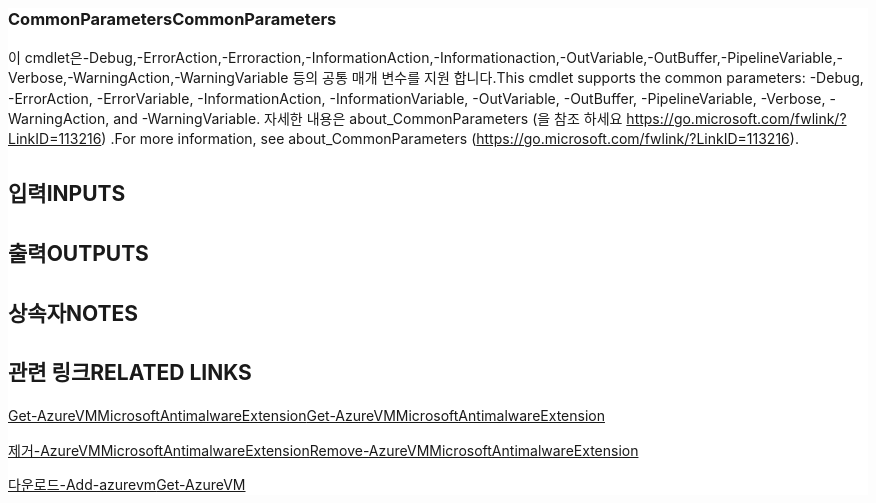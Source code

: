 ### <span data-ttu-id="94512-188">CommonParameters</span><span class="sxs-lookup"><span data-stu-id="94512-188">CommonParameters</span></span>
<span data-ttu-id="94512-189">이 cmdlet은-Debug,-ErrorAction,-Erroraction,-InformationAction,-Informationaction,-OutVariable,-OutBuffer,-PipelineVariable,-Verbose,-WarningAction,-WarningVariable 등의 공통 매개 변수를 지원 합니다.</span><span class="sxs-lookup"><span data-stu-id="94512-189">This cmdlet supports the common parameters: -Debug, -ErrorAction, -ErrorVariable, -InformationAction, -InformationVariable, -OutVariable, -OutBuffer, -PipelineVariable, -Verbose, -WarningAction, and -WarningVariable.</span></span> <span data-ttu-id="94512-190">자세한 내용은 about_CommonParameters (을 참조 하세요 https://go.microsoft.com/fwlink/?LinkID=113216) .</span><span class="sxs-lookup"><span data-stu-id="94512-190">For more information, see about_CommonParameters (https://go.microsoft.com/fwlink/?LinkID=113216).</span></span>

## <span data-ttu-id="94512-191">입력</span><span class="sxs-lookup"><span data-stu-id="94512-191">INPUTS</span></span>

## <span data-ttu-id="94512-192">출력</span><span class="sxs-lookup"><span data-stu-id="94512-192">OUTPUTS</span></span>

## <span data-ttu-id="94512-193">상속자</span><span class="sxs-lookup"><span data-stu-id="94512-193">NOTES</span></span>

## <span data-ttu-id="94512-194">관련 링크</span><span class="sxs-lookup"><span data-stu-id="94512-194">RELATED LINKS</span></span>

[<span data-ttu-id="94512-195">Get-AzureVMMicrosoftAntimalwareExtension</span><span class="sxs-lookup"><span data-stu-id="94512-195">Get-AzureVMMicrosoftAntimalwareExtension</span></span>](./Get-AzureVMMicrosoftAntimalwareExtension.md)

[<span data-ttu-id="94512-196">제거-AzureVMMicrosoftAntimalwareExtension</span><span class="sxs-lookup"><span data-stu-id="94512-196">Remove-AzureVMMicrosoftAntimalwareExtension</span></span>](./Remove-AzureVMMicrosoftAntimalwareExtension.md)

[<span data-ttu-id="94512-197">다운로드-Add-azurevm</span><span class="sxs-lookup"><span data-stu-id="94512-197">Get-AzureVM</span></span>](./Get-AzureVM.md)



